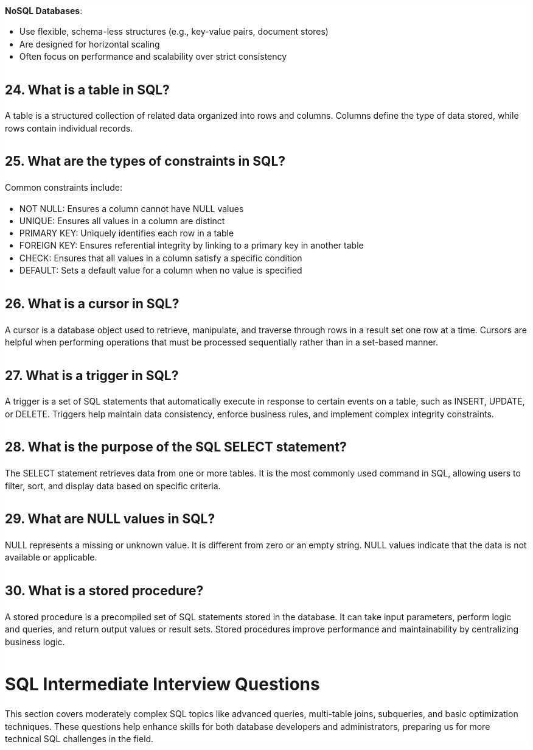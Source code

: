 **NoSQL Databases**:
- Use flexible, schema-less structures (e.g., key-value pairs, document stores)
- Are designed for horizontal scaling
- Often focus on performance and scalability over strict consistency

## 24. What is a table in SQL?
A table is a structured collection of related data organized into rows and columns. Columns define the type of data stored, while rows contain individual records.

## 25. What are the types of constraints in SQL?
Common constraints include:

- NOT NULL: Ensures a column cannot have NULL values
- UNIQUE: Ensures all values in a column are distinct
- PRIMARY KEY: Uniquely identifies each row in a table
- FOREIGN KEY: Ensures referential integrity by linking to a primary key in another table
- CHECK: Ensures that all values in a column satisfy a specific condition
- DEFAULT: Sets a default value for a column when no value is specified

## 26. What is a cursor in SQL?
A cursor is a database object used to retrieve, manipulate, and traverse through rows in a result set one row at a time. Cursors are helpful when performing operations that must be processed sequentially rather than in a set-based manner.

## 27. What is a trigger in SQL?
A trigger is a set of SQL statements that automatically execute in response to certain events on a table, such as INSERT, UPDATE, or DELETE. Triggers help maintain data consistency, enforce business rules, and implement complex integrity constraints.

## 28. What is the purpose of the SQL SELECT statement?
The SELECT statement retrieves data from one or more tables. It is the most commonly used command in SQL, allowing users to filter, sort, and display data based on specific criteria.

## 29. What are NULL values in SQL?
NULL represents a missing or unknown value. It is different from zero or an empty string. NULL values indicate that the data is not available or applicable.

## 30. What is a stored procedure?
A stored procedure is a precompiled set of SQL statements stored in the database. It can take input parameters, perform logic and queries, and return output values or result sets. Stored procedures improve performance and maintainability by centralizing business logic.

# SQL Intermediate Interview Questions

This section covers moderately complex SQL topics like advanced queries, multi-table joins, subqueries, and basic optimization techniques. These questions help enhance skills for both database developers and administrators, preparing us for more technical SQL challenges in the field.
